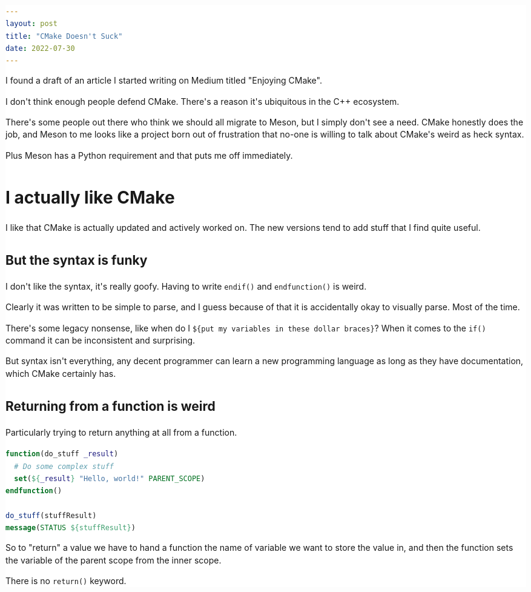 ```yaml
---
layout: post
title: "CMake Doesn't Suck"
date: 2022-07-30
---
```


I found a draft of an article I started writing on Medium titled "Enjoying CMake".

I don't think enough people defend CMake. There's a reason it's ubiquitous in the C++ ecosystem.

There's some people out there who think we should all migrate to Meson, but I simply don't see a need. CMake honestly does the job, and Meson to me looks like a project born out of frustration that no-one is willing to talk about CMake's weird as heck syntax.

Plus Meson has a Python requirement and that puts me off immediately.

# I actually like CMake

I like that CMake is actually updated and actively worked on. The new versions tend to add stuff that I find quite useful.

## But the syntax is funky

I don't like the syntax, it's really goofy. Having to write `endif()` and `endfunction()` is weird.

Clearly it was written to be simple to parse, and I guess because of that it is accidentally okay to visually parse. Most of the time.

There's some legacy nonsense, like when do I `${put my variables in these dollar braces}`? When it comes to the `if()` command it can be inconsistent and surprising.

But syntax isn't everything, any decent programmer can learn a new programming language as long as they have documentation, which CMake certainly has.

## Returning from a function is weird

Particularly trying to return anything at all from a function.

```cmake
function(do_stuff _result)
  # Do some complex stuff
  set(${_result} "Hello, world!" PARENT_SCOPE)
endfunction()

do_stuff(stuffResult)
message(STATUS ${stuffResult})
```

So to "return" a value we have to hand a function the name of variable we want to store the value in, and then the function sets the variable of the parent scope from the inner scope.

There is no `return()` keyword.
